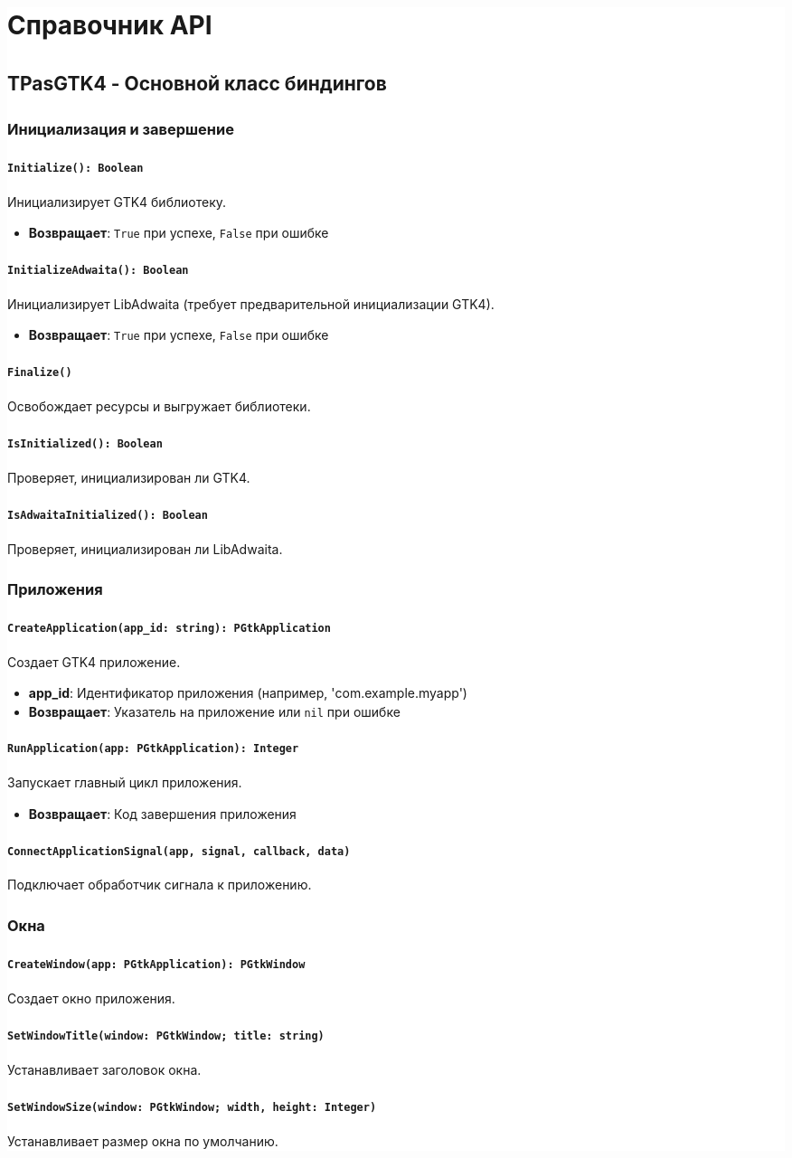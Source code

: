 # Справочник API

## TPasGTK4 - Основной класс биндингов

### Инициализация и завершение

#### `Initialize(): Boolean`
Инициализирует GTK4 библиотеку.
- **Возвращает**: `True` при успехе, `False` при ошибке

#### `InitializeAdwaita(): Boolean`
Инициализирует LibAdwaita (требует предварительной инициализации GTK4).
- **Возвращает**: `True` при успехе, `False` при ошибке

#### `Finalize()`
Освобождает ресурсы и выгружает библиотеки.

#### `IsInitialized(): Boolean`
Проверяет, инициализирован ли GTK4.

#### `IsAdwaitaInitialized(): Boolean`
Проверяет, инициализирован ли LibAdwaita.

### Приложения

#### `CreateApplication(app_id: string): PGtkApplication`
Создает GTK4 приложение.
- **app_id**: Идентификатор приложения (например, 'com.example.myapp')
- **Возвращает**: Указатель на приложение или `nil` при ошибке

#### `RunApplication(app: PGtkApplication): Integer`
Запускает главный цикл приложения.
- **Возвращает**: Код завершения приложения

#### `ConnectApplicationSignal(app, signal, callback, data)`
Подключает обработчик сигнала к приложению.

### Окна

#### `CreateWindow(app: PGtkApplication): PGtkWindow`
Создает окно приложения.

#### `SetWindowTitle(window: PGtkWindow; title: string)`
Устанавливает заголовок окна.

#### `SetWindowSize(window: PGtkWindow; width, height: Integer)`
Устанавливает размер окна по умолчанию.
